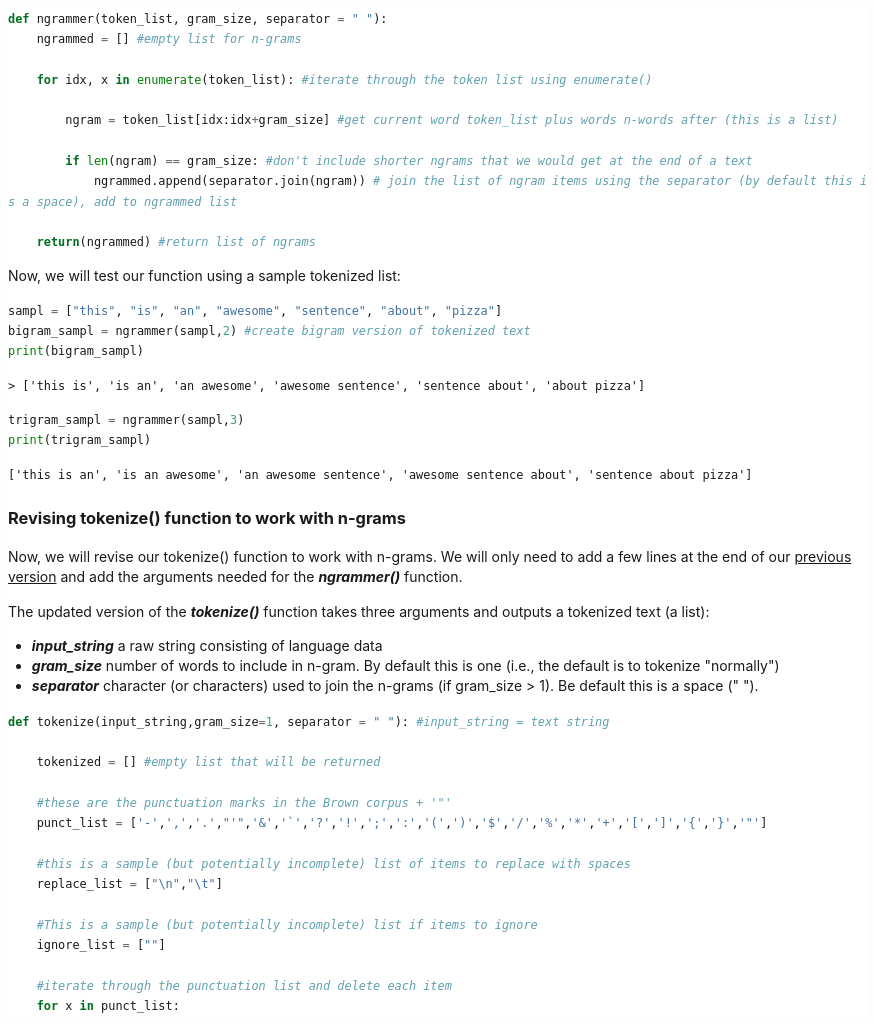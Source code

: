 ```python
def ngrammer(token_list, gram_size, separator = " "):
	ngrammed = [] #empty list for n-grams

	for idx, x in enumerate(token_list): #iterate through the token list using enumerate()

		ngram = token_list[idx:idx+gram_size] #get current word token_list plus words n-words after (this is a list)

		if len(ngram) == gram_size: #don't include shorter ngrams that we would get at the end of a text
			ngrammed.append(separator.join(ngram)) # join the list of ngram items using the separator (by default this is a space), add to ngrammed list

	return(ngrammed) #return list of ngrams
```

Now, we will test our function using a sample tokenized list:

```python
sampl = ["this", "is", "an", "awesome", "sentence", "about", "pizza"]
bigram_sampl = ngrammer(sampl,2) #create bigram version of tokenized text
print(bigram_sampl)
```
```
> ['this is', 'is an', 'an awesome', 'awesome sentence', 'sentence about', 'about pizza']
```

```python
trigram_sampl = ngrammer(sampl,3)
print(trigram_sampl)
```
```
['this is an', 'is an awesome', 'an awesome sentence', 'awesome sentence about', 'sentence about pizza']
```

### Revising tokenize() function to work with n-grams
Now, we will revise our tokenize() function to work with n-grams. We will only need to add a few lines at the end of our [previous version](Python_Tutorial_6.md) and add the arguments needed for the **_ngrammer()_** function.

The updated version of the **_tokenize()_** function takes three arguments and outputs a tokenized text (a list):
- **_input_string_** a raw string consisting of language data
- **_gram_size_** number of words to include in n-gram. By default this is one (i.e., the default is to tokenize "normally")
- **_separator_** character (or characters) used to join the n-grams (if gram_size > 1). Be default this is a space (" ").

```python
def tokenize(input_string,gram_size=1, separator = " "): #input_string = text string

	tokenized = [] #empty list that will be returned

	#these are the punctuation marks in the Brown corpus + '"'
	punct_list = ['-',',','.',"'",'&','`','?','!',';',':','(',')','$','/','%','*','+','[',']','{','}','"']

	#this is a sample (but potentially incomplete) list of items to replace with spaces
	replace_list = ["\n","\t"]

	#This is a sample (but potentially incomplete) list if items to ignore
	ignore_list = [""]

	#iterate through the punctuation list and delete each item
	for x in punct_list:
```